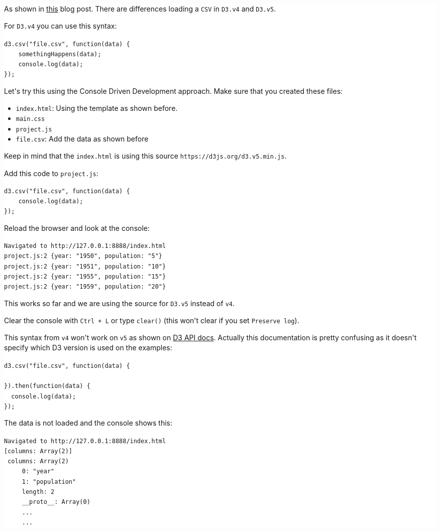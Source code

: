 As shown in [this](http://datawanderings.com/2018/08/15/d3-js-v5-promise-syntax-examples/) blog post. There are differences loading a `CSV` in `D3.v4` and `D3.v5`.

For `D3.v4` you can use this syntax:

    d3.csv("file.csv", function(data) {
        somethingHappens(data);
        console.log(data);
    });


Let's try this using the Console Driven Development approach. Make sure that you created these files:

* `index.html`: Using the template as shown before.
* `main.css`
* `project.js`
* `file.csv`: Add the data as shown before

Keep in mind that the `index.html` is using this source `https://d3js.org/d3.v5.min.js`.

Add this code to `project.js`:


    d3.csv("file.csv", function(data) {
        console.log(data);
    });


Reload the browser and look at the console:

    Navigated to http://127.0.0.1:8888/index.html
    project.js:2 {year: "1950", population: "5"}
    project.js:2 {year: "1951", population: "10"}
    project.js:2 {year: "1955", population: "15"}
    project.js:2 {year: "1959", population: "20"}


This works so far and we are using the source for `D3.v5` instead of `v4`.

Clear the console with `Ctrl + L` or type `clear()` (this won't clear if you set `Preserve log`).

This syntax from `v4` won't work on `v5` as shown on [D3 API docs](https://github.com/d3/d3-fetch/blob/v1.1.2/README.md#csv). Actually this documentation is pretty confusing as it doesn't specify which D3 version is used on the examples:

    d3.csv("file.csv", function(data) {

    }).then(function(data) {
      console.log(data);
    });


The data is not loaded and the console shows this:

    Navigated to http://127.0.0.1:8888/index.html
    [columns: Array(2)]
     columns: Array(2)
         0: "year"
         1: "population"
         length: 2
         __proto__: Array(0)
         ...
         ...

